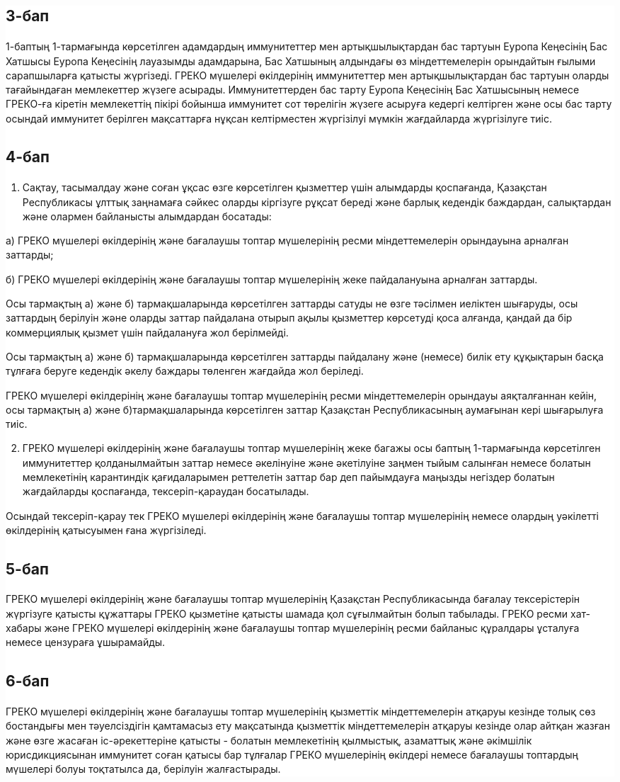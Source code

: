 ## 3-бап

1-баптың 1-тармағында көрсетілген адамдардың иммунитеттер мен артықшылықтардан бас тартуын Еуропа Кеңесінің Бас Хатшысы Еуропа Кеңесінің лауазымды адамдарына, Бас Хатшының алдындағы өз міндеттемелерін орындайтын ғылыми сарапшыларға қатысты жүргізеді. ГРЕКО мүшелері өкілдерінің иммунитеттер мен артықшылықтардан бас тартуын оларды тағайындаған мемлекеттер жүзеге асырады. Иммунитеттерден бас тарту Еуропа Кеңесінің Бас Хатшысының немесе ГРЕКО-ға кіретін мемлекеттің пікірі бойынша иммунитет сот төрелігін жүзеге асыруға кедергі келтірген және осы бас тарту осындай иммунитет берілген мақсаттарға нұқсан келтірместен жүргізілуі мүмкін жағдайларда жүргізілуге тиіс.

## 4-бап

1. Сақтау, тасымалдау және соған ұқсас өзге көрсетілген қызметтер үшін алымдарды қоспағанда, Қазақстан Республикасы ұлттық заңнамаға сәйкес оларды кіргізуге рұқсат береді және барлық кедендік баждардан, салықтардан және олармен байланысты алымдардан босатады:

а) ГРЕКО мүшелері өкілдерінің және бағалаушы топтар мүшелерінің ресми міндеттемелерін орындауына арналған заттарды;

б) ГРЕКО мүшелері өкілдерінің және бағалаушы топтар мүшелерінің жеке пайдалануына арналған заттарды.

Осы тармақтың а) және б) тармақшаларында көрсетілген заттарды сатуды не өзге тәсілмен иеліктен шығаруды, осы заттардың берілуін және оларды заттар пайдалана отырып ақылы қызметтер көрсетуді қоса алғанда, қандай да бір коммерциялық қызмет үшін пайдалануға жол берілмейді.

Осы тармақтың а) және б) тармақшаларында көрсетілген заттарды пайдалану және (немесе) билік ету құқықтарын басқа тұлғаға беруге кедендік әкелу баждары төленген жағдайда жол беріледі.

ГРЕКО мүшелері өкілдерінің және бағалаушы топтар мүшелерінің ресми міндеттемелерін орындауы аяқталғаннан кейін, осы тармақтың а) және б)тармақшаларында көрсетілген заттар Қазақстан Республикасының аумағынан кері шығарылуға тиіс.

2. ГРЕКО мүшелері өкілдерінің және бағалаушы топтар мүшелерінің жеке багажы осы баптың 1-тармағында көрсетілген иммунитеттер қолданылмайтын заттар немесе әкелінуіне және әкетілуіне заңмен тыйым салынған немесе болатын мемлекетінің карантиндік қағидаларымен реттелетін заттар бар деп пайымдауға маңызды негіздер болатын жағдайларды қоспағанда, тексеріп-қараудан босатылады.

Осындай тексеріп-қарау тек ГРЕКО мүшелері өкілдерінің және бағалаушы топтар мүшелерінің немесе олардың уәкілетті өкілдерінің қатысуымен ғана жүргізіледі.

## 5-бап

ГРЕКО мүшелері өкілдерінің және бағалаушы топтар мүшелерінің Қазақстан Республикасында бағалау тексерістерін жүргізуге қатысты құжаттары ГРЕКО қызметіне қатысты шамада қол сұғылмайтын болып табылады. ГРЕКО ресми хат-хабары және ГРЕКО мүшелері өкілдерінің және бағалаушы топтар мүшелерінің ресми байланыс құралдары ұсталуға немесе цензураға ұшырамайды.

## 6-бап

ГРЕКО мүшелері өкілдерінің және бағалаушы топтар мүшелерінің қызметтік міндеттемелерін атқаруы кезінде толық сөз бостандығы мен тәуелсіздігін қамтамасыз ету мақсатында қызметтік міндеттемелерін атқаруы кезінде олар айтқан жазған және өзге жасаған іс-әрекеттеріне қатысты - болатын мемлекетінің қылмыстық, азаматтық және әкімшілік юрисдикциясынан иммунитет соған қатысы бар тұлғалар ГРЕКО мүшелерінің өкілдері немесе бағалаушы топтардың мүшелері болуы тоқтатылса да, берілуін жалғастырады.
